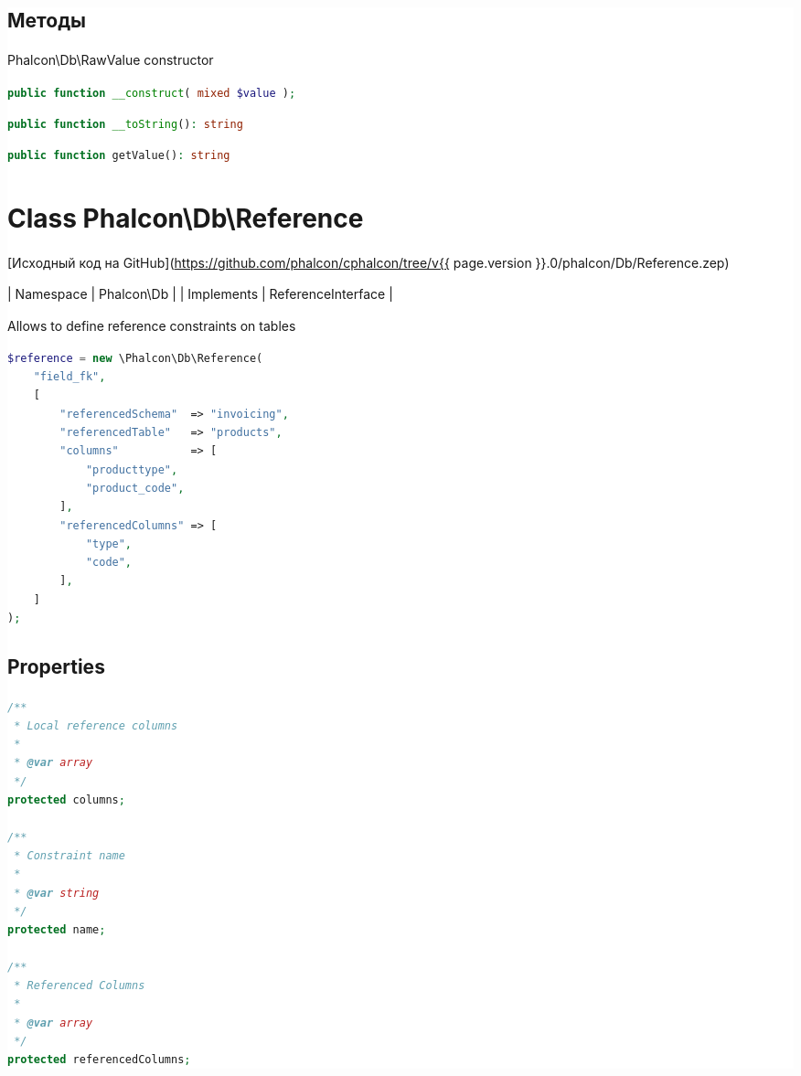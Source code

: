 ## Методы

Phalcon\Db\RawValue constructor

```php
public function __construct( mixed $value );
```

```php
public function __toString(): string
```

```php
public function getValue(): string
```

<h1 id="db-reference">Class Phalcon\Db\Reference</h1>

[Исходный код на GitHub](https://github.com/phalcon/cphalcon/tree/v{{ page.version }}.0/phalcon/Db/Reference.zep)

| Namespace | Phalcon\Db | | Implements | ReferenceInterface |

Allows to define reference constraints on tables

```php
$reference = new \Phalcon\Db\Reference(
    "field_fk",
    [
        "referencedSchema"  => "invoicing",
        "referencedTable"   => "products",
        "columns"           => [
            "producttype",
            "product_code",
        ],
        "referencedColumns" => [
            "type",
            "code",
        ],
    ]
);
```

## Properties

```php
/**
 * Local reference columns
 *
 * @var array
 */
protected columns;

/**
 * Constraint name
 *
 * @var string
 */
protected name;

/**
 * Referenced Columns
 *
 * @var array
 */
protected referencedColumns;

```
